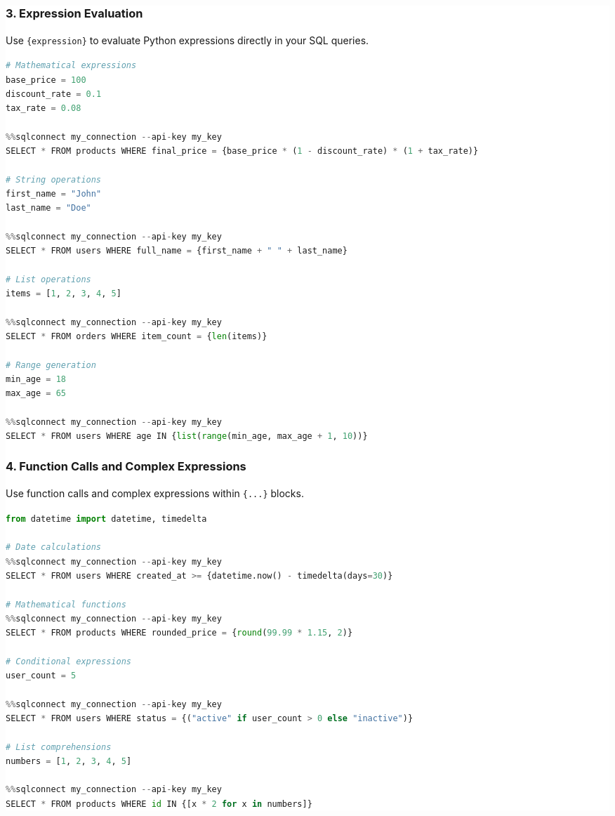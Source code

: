 ### 3. Expression Evaluation
Use `{expression}` to evaluate Python expressions directly in your SQL queries.

```python
# Mathematical expressions
base_price = 100
discount_rate = 0.1
tax_rate = 0.08

%%sqlconnect my_connection --api-key my_key
SELECT * FROM products WHERE final_price = {base_price * (1 - discount_rate) * (1 + tax_rate)}

# String operations
first_name = "John"
last_name = "Doe"

%%sqlconnect my_connection --api-key my_key
SELECT * FROM users WHERE full_name = {first_name + " " + last_name}

# List operations
items = [1, 2, 3, 4, 5]

%%sqlconnect my_connection --api-key my_key
SELECT * FROM orders WHERE item_count = {len(items)}

# Range generation
min_age = 18
max_age = 65

%%sqlconnect my_connection --api-key my_key
SELECT * FROM users WHERE age IN {list(range(min_age, max_age + 1, 10))}
```

### 4. Function Calls and Complex Expressions
Use function calls and complex expressions within `{...}` blocks.

```python
from datetime import datetime, timedelta

# Date calculations
%%sqlconnect my_connection --api-key my_key
SELECT * FROM users WHERE created_at >= {datetime.now() - timedelta(days=30)}

# Mathematical functions
%%sqlconnect my_connection --api-key my_key
SELECT * FROM products WHERE rounded_price = {round(99.99 * 1.15, 2)}

# Conditional expressions
user_count = 5

%%sqlconnect my_connection --api-key my_key
SELECT * FROM users WHERE status = {("active" if user_count > 0 else "inactive")}

# List comprehensions
numbers = [1, 2, 3, 4, 5]

%%sqlconnect my_connection --api-key my_key
SELECT * FROM products WHERE id IN {[x * 2 for x in numbers]}
```
